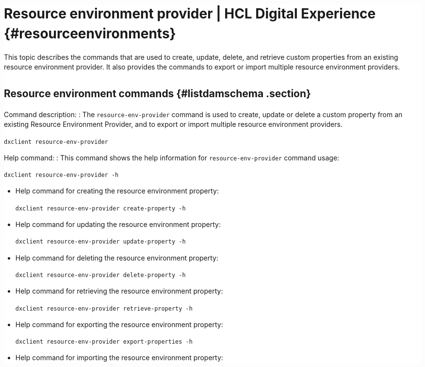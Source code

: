 # Resource environment provider \| HCL Digital Experience {#resourceenvironments}

This topic describes the commands that are used to create, update, delete, and retrieve custom properties from an existing resource environment provider. It also provides the commands to export or import multiple resource environment providers.

## Resource environment commands {#listdamschema .section}

Command description:
:   The `resource-env-provider` command is used to create, update or delete a custom property from an existing Resource Environment Provider, and to export or import multiple resource environment providers.

``` {#codeblock_zyr_vwt_yqb}
dxclient resource-env-provider
```

Help command:
:   This command shows the help information for `resource-env-provider` command usage:

``` {#codeblock_azr_vwt_yqb}
dxclient resource-env-provider -h
```

-   Help command for creating the resource environment property:

    ``` {#codeblock_q3r_j55_yqb}
    dxclient resource-env-provider create-property -h
    
    ```

-   Help command for updating the resource environment property:

    ``` {#codeblock_lpw_m55_yqb}
    dxclient resource-env-provider update-property -h
    ```

-   Help command for deleting the resource environment property:

    ``` {#codeblock_jm2_455_yqb}
    dxclient resource-env-provider delete-property -h
    ```

-   Help command for retrieving the resource environment property:

    ``` {#codeblock_ivt_rby_lsb}
    dxclient resource-env-provider retrieve-property -h
    ```

-   Help command for exporting the resource environment property:

    ``` {#codeblock_ety_nfd_lrb}
    dxclient resource-env-provider export-properties -h
    ```

-   Help command for importing the resource environment property:
